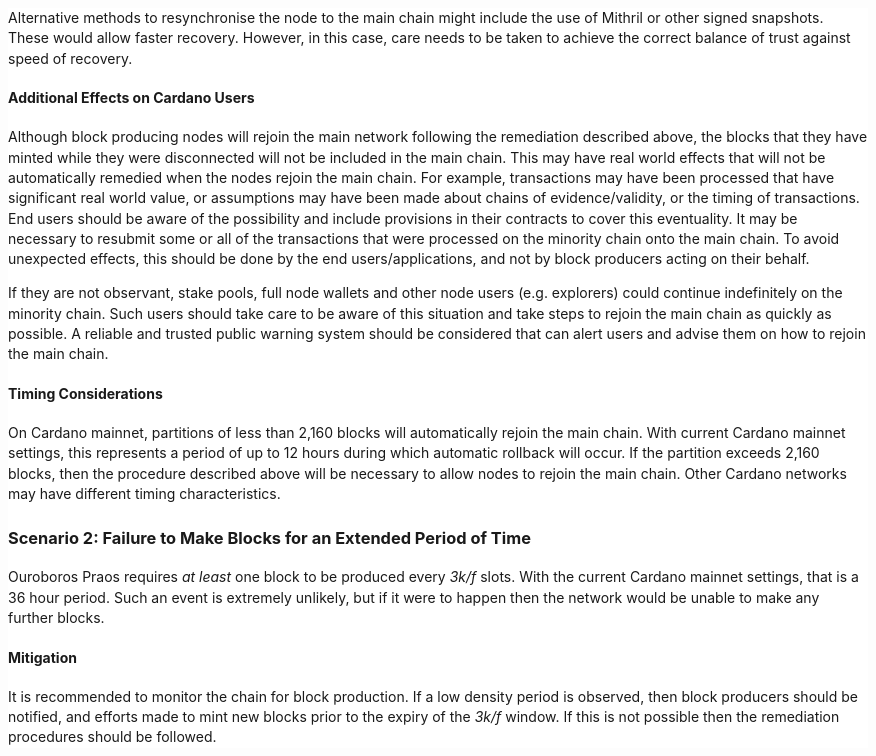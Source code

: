 Alternative methods to resynchronise the node to the main chain might
include the use of Mithril or other signed snapshots.  These would
allow faster recovery.  However, in this case, care needs to be taken
to achieve the correct balance of trust against speed of recovery.

#### Additional Effects on Cardano Users

Although block producing nodes will rejoin the main network following the remediation
described above, the blocks that they have
minted while they were disconnected will not be included in the main
chain.  This may have real world effects that will not be
automatically remedied when the nodes rejoin the main chain.  For
example, transactions may have been processed that have significant
real world value, or assumptions may have been made about chains of
evidence/validity, or the timing of transactions. End users should be
aware of the possibility and include provisions in their contracts to
cover this eventuality.  It may be necessary to resubmit some or all of the
transactions that were processed on the minority chain onto the main chain.
To avoid unexpected effects, this should be done by the end users/applications, and not
by block producers acting on their behalf.

If they are not observant, stake pools, full node wallets and
other node users (e.g. explorers) could continue indefinitely on the minority
chain.  Such users should take care to be aware of this situation and
take steps to rejoin the main chain as quickly as possible.
A reliable and trusted public warning system should be considered that can alert users
and advise them on how to rejoin the main chain.


#### Timing Considerations

On Cardano mainnet, partitions of less than 2,160 blocks will automatically rejoin the main chain.  With current Cardano mainnet settings, this represents
a period of up to 12 hours during which automatic rollback will occur.  If the partition exceeds 2,160 blocks, then the
procedure described above will be necessary to allow nodes to rejoin the main chain.  Other Cardano networks may have different
timing characteristics.


### Scenario 2: Failure to Make Blocks for an Extended Period of Time

Ouroboros Praos requires *at least* one block to be produced every *3k/f* slots.  With the current Cardano mainnet
settings, that is a 36 hour period.  Such an event is extremely unlikely, but if it were to happen then the network
would be unable to make any further blocks.

#### Mitigation

It is recommended to monitor the chain for block production.  If a low density period is observed, then block producers
should be notified, and efforts made to mint new blocks prior to the expiry of the *3k/f* window.  If this is not possible
then the remediation procedures should be followed.
